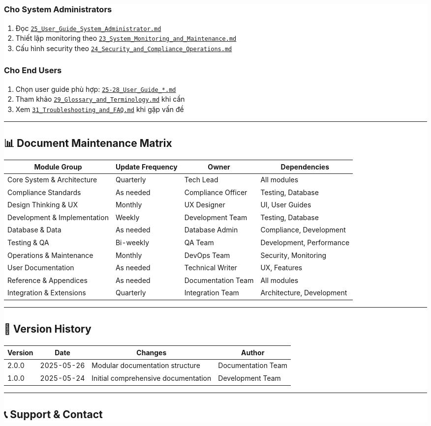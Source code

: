 ### Cho System Administrators
1. Đọc [`25_User_Guide_System_Administrator.md`](./25_User_Guide_System_Administrator.md)
2. Thiết lập monitoring theo [`23_System_Monitoring_and_Maintenance.md`](./23_System_Monitoring_and_Maintenance.md)
3. Cấu hình security theo [`24_Security_and_Compliance_Operations.md`](./24_Security_and_Compliance_Operations.md)

### Cho End Users
1. Chọn user guide phù hợp: [`25-28_User_Guide_*.md`](./25_User_Guide_System_Administrator.md)
2. Tham khảo [`29_Glossary_and_Terminology.md`](./29_Glossary_and_Terminology.md) khi cần
3. Xem [`31_Troubleshooting_and_FAQ.md`](./31_Troubleshooting_and_FAQ.md) khi gặp vấn đề

---

## 📊 Document Maintenance Matrix

| Module Group | Update Frequency | Owner | Dependencies |
|--------------|------------------|-------|--------------|
| Core System & Architecture | Quarterly | Tech Lead | All modules |
| Compliance Standards | As needed | Compliance Officer | Testing, Database |
| Design Thinking & UX | Monthly | UX Designer | UI, User Guides |
| Development & Implementation | Weekly | Development Team | Testing, Database |
| Database & Data | As needed | Database Admin | Compliance, Development |
| Testing & QA | Bi-weekly | QA Team | Development, Performance |
| Operations & Maintenance | Monthly | DevOps Team | Security, Monitoring |
| User Documentation | As needed | Technical Writer | UX, Features |
| Reference & Appendices | As needed | Documentation Team | All modules |
| Integration & Extensions | Quarterly | Integration Team | Architecture, Development |

---

## 🔄 Version History

| Version | Date | Changes | Author |
|---------|------|---------|--------|
| 2.0.0 | 2025-05-26 | Modular documentation structure | Documentation Team |
| 1.0.0 | 2025-05-24 | Initial comprehensive documentation | Development Team |

---

## 📞 Support & Contact
